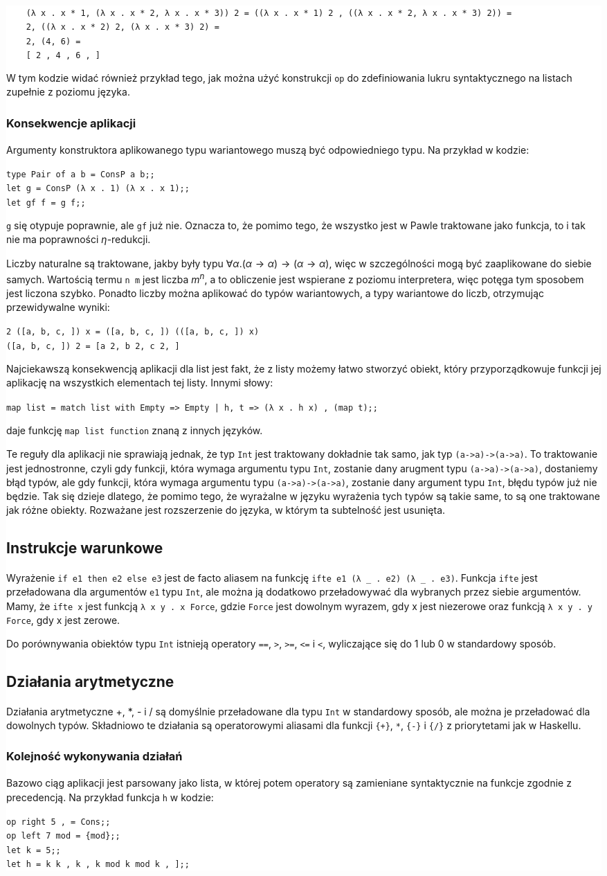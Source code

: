 ```
    (λ x . x * 1, (λ x . x * 2, λ x . x * 3)) 2 = ((λ x . x * 1) 2 , ((λ x . x * 2, λ x . x * 3) 2)) =
    2, ((λ x . x * 2) 2, (λ x . x * 3) 2) =
    2, (4, 6) =
    [ 2 , 4 , 6 , ]
```
W tym kodzie widać również przykład tego, jak można użyć konstrukcji `op` do zdefiniowania lukru syntaktycznego na listach zupełnie z poziomu języka.
### Konsekwencje aplikacji
Argumenty konstruktora aplikowanego typu wariantowego muszą być odpowiedniego typu. Na przykład w kodzie:
```
type Pair of a b = ConsP a b;;
let g = ConsP (λ x . 1) (λ x . x 1);;
let gf f = g f;;
```
`g` się otypuje poprawnie, ale `gf` już nie. Oznacza to, że pomimo tego, że wszystko jest w Pawle traktowane jako funkcja, to i tak nie ma poprawności $\eta$-redukcji.

Liczby naturalne są traktowane, jakby były typu $\forall \alpha.(\alpha\to\alpha)\to(\alpha\to\alpha)$, więc w szczególności mogą być zaaplikowane do siebie samych. Wartością termu `n m` jest liczba $m^n$, a to obliczenie jest wspierane z poziomu interpretera, więc potęga tym sposobem jest liczona szybko. Ponadto liczby można aplikować do typów wariantowych, a typy wariantowe do liczb, otrzymując przewidywalne wyniki:
```
2 ([a, b, c, ]) x = ([a, b, c, ]) (([a, b, c, ]) x)
([a, b, c, ]) 2 = [a 2, b 2, c 2, ]
```
Najciekawszą konsekwencją aplikacji dla list jest fakt, że z listy możemy łatwo stworzyć obiekt, który przyporządkowuje funkcji jej aplikację na wszystkich elementach tej listy. Innymi słowy:
```
map list = match list with Empty => Empty | h, t => (λ x . h x) , (map t);;
```
daje funkcję `map list function` znaną z innych języków.

Te reguły dla aplikacji nie sprawiają jednak, że typ `Int` jest traktowany dokładnie tak samo, jak typ `(a->a)->(a->a)`. To traktowanie jest jednostronne, czyli gdy funkcji, która wymaga argumentu typu `Int`, zostanie dany arugment typu `(a->a)->(a->a)`, dostaniemy błąd typów, ale gdy funkcji, która wymaga argumentu typu `(a->a)->(a->a)`, zostanie dany argument typu `Int`, błędu typów już nie będzie. Tak się dzieje dlatego, że pomimo tego, że wyrażalne w języku wyrażenia tych typów są takie same, to są one traktowane jak różne obiekty. Rozważane jest rozszerzenie do języka, w którym ta subtelność jest usunięta.
## Instrukcje warunkowe
Wyrażenie `if e1 then e2 else e3` jest de facto aliasem na funkcję `ifte e1 (λ _ . e2) (λ _ . e3)`. Funkcja `ifte` jest przeładowana dla argumentów `e1` typu `Int`, ale można ją dodatkowo przeładowywać dla wybranych przez siebie argumentów. Mamy, że `ifte x` jest funkcją `λ x y . x Force`, gdzie `Force` jest dowolnym wyrazem, gdy x jest niezerowe oraz funkcją `λ x y . y Force`, gdy x jest zerowe.

Do porównywania obiektów typu `Int` istnieją operatory `==`, `>`, `>=`, `<=` i `<`, wyliczające się do 1 lub 0 w standardowy sposób.
## Działania arytmetyczne
Działania arytmetyczne +, *, - i / są domyślnie przeładowane dla typu `Int` w standardowy sposób, ale można je przeładować dla dowolnych typów. Składniowo te działania są operatorowymi aliasami dla funkcji `{+}`, `*`, `{-}` i `{/}` z priorytetami jak w Haskellu. 
### Kolejność wykonywania działań
Bazowo ciąg aplikacji jest parsowany jako lista, w której potem operatory są zamieniane syntaktycznie na funkcje zgodnie z precedencją. Na przykład funkcja `h` w kodzie:
```
op right 5 , = Cons;;
op left 7 mod = {mod};;
let k = 5;;
let h = k k , k , k mod k mod k , ];;
```